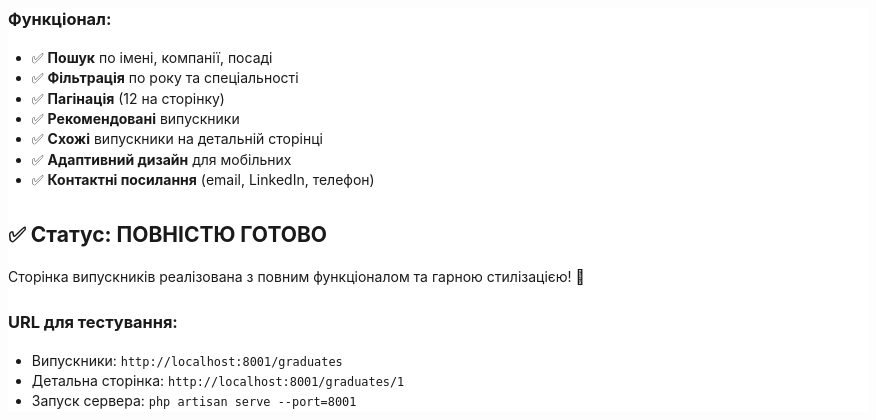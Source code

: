 ### Функціонал:
- ✅ **Пошук** по імені, компанії, посаді
- ✅ **Фільтрація** по року та спеціальності
- ✅ **Пагінація** (12 на сторінку)
- ✅ **Рекомендовані** випускники
- ✅ **Схожі** випускники на детальній сторінці
- ✅ **Адаптивний дизайн** для мобільних
- ✅ **Контактні посилання** (email, LinkedIn, телефон)

## ✅ Статус: ПОВНІСТЮ ГОТОВО

Сторінка випускників реалізована з повним функціоналом та гарною стилізацією! 🚀

### URL для тестування:
- Випускники: `http://localhost:8001/graduates`
- Детальна сторінка: `http://localhost:8001/graduates/1`
- Запуск сервера: `php artisan serve --port=8001`
